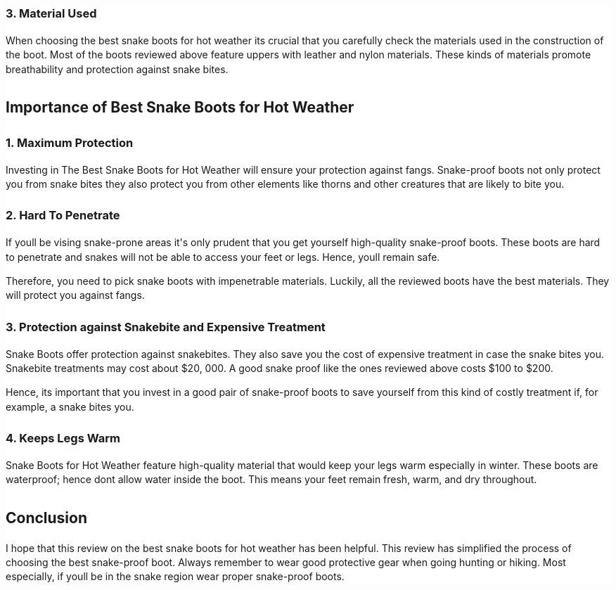 ###  3. Material Used

When choosing the best snake boots for hot weather its crucial that you carefully check the materials used in the construction of the boot. Most of the boots reviewed above feature uppers with leather and nylon materials. These kinds of materials promote breathability and protection against snake bites.

##  Importance of Best Snake Boots for Hot Weather

###  1. Maximum Protection

Investing in The Best Snake Boots for Hot Weather will ensure your protection against fangs. Snake-proof boots not only protect you from snake bites they also protect you from other elements like thorns and other creatures that are likely to bite you.

###  2. Hard To Penetrate

If youll be vising snake-prone areas it's only prudent that you get yourself high-quality snake-proof boots. These boots are hard to penetrate and snakes will not be able to access your feet or legs. Hence, youll remain safe.

Therefore, you need to pick snake boots with impenetrable materials. Luckily, all the reviewed boots have the best materials. They will protect you against fangs.

###  3. Protection against Snakebite and Expensive Treatment

Snake Boots offer protection against snakebites. They also save you the cost of expensive treatment in case the snake bites you. Snakebite treatments may cost about $20, 000. A good snake proof like the ones reviewed above costs $100 to $200.

Hence, its important that you invest in a good pair of snake-proof boots to save yourself from this kind of costly treatment if, for example, a snake bites you.

###  4. Keeps Legs Warm

Snake Boots for Hot Weather feature high-quality material that would keep your legs warm especially in winter. These boots are waterproof; hence dont allow water inside the boot. This means your feet remain fresh, warm, and dry throughout.

##  Conclusion

I hope that this review on the best snake boots for hot weather has been helpful. This review has simplified the process of choosing the best snake-proof boot. Always remember to wear good protective gear when going hunting or hiking. Most especially, if youll be in the snake region wear proper snake-proof boots.

